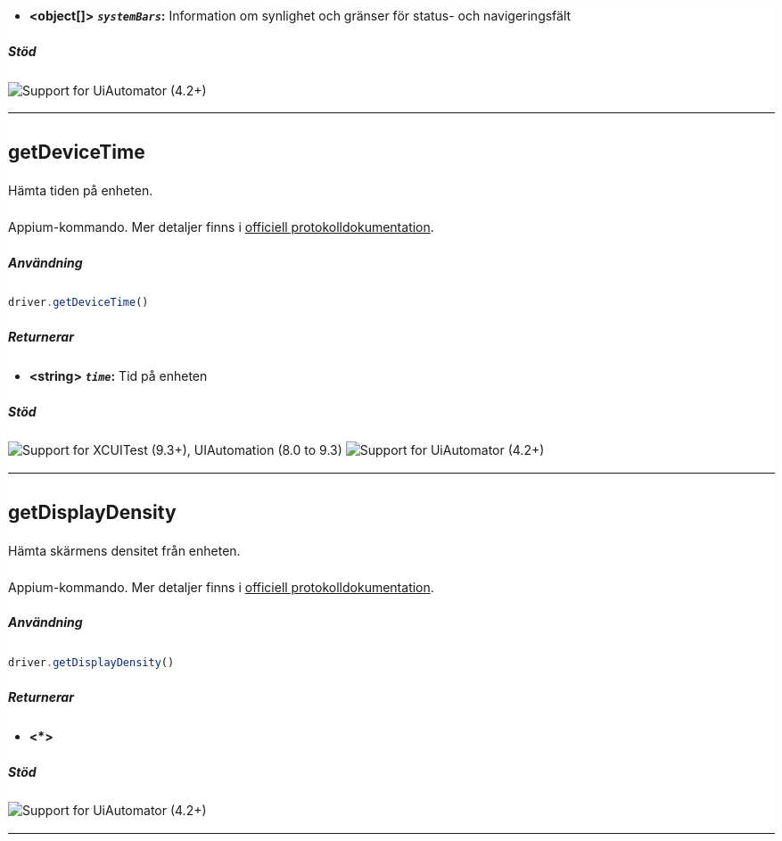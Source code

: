 - **&lt;object[]&gt;**
            **<code><var>systemBars</var></code>:** Information om synlighet och gränser för status- och navigeringsfält

##### Stöd

![Support for UiAutomator (4.2+)](/img/icons/android.svg)

---

## getDeviceTime
Hämta tiden på enheten.<br /><br />Appium-kommando. Mer detaljer finns i [officiell protokolldokumentation](https://appium.github.io/appium.io/docs/en/commands/device/system/system-time/).

##### Användning

```js
driver.getDeviceTime()
```


##### Returnerar

- **&lt;string&gt;**
            **<code><var>time</var></code>:** Tid på enheten

##### Stöd

![Support for XCUITest (9.3+), UIAutomation (8.0 to 9.3)](/img/icons/ios.svg)
![Support for UiAutomator (4.2+)](/img/icons/android.svg)

---

## getDisplayDensity
Hämta skärmens densitet från enheten.<br /><br />Appium-kommando. Mer detaljer finns i [officiell protokolldokumentation](https://github.com/appium/appium-base-driver/blob/master/docs/mjsonwp/protocol-methods.md#appium-extension-endpoints).

##### Användning

```js
driver.getDisplayDensity()
```


##### Returnerar

- **&lt;*&gt;**


##### Stöd

![Support for UiAutomator (4.2+)](/img/icons/android.svg)

---

